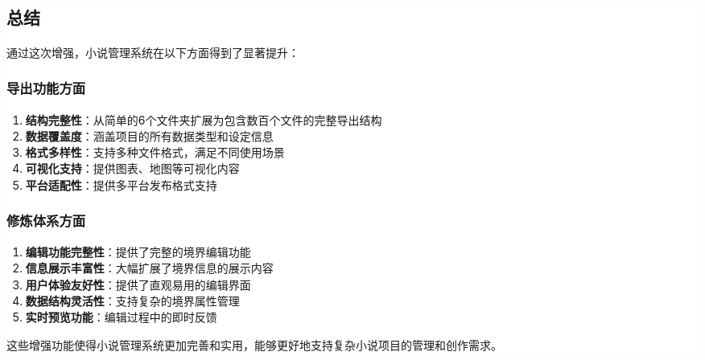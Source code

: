 ## 总结

通过这次增强，小说管理系统在以下方面得到了显著提升：

### 导出功能方面
1. **结构完整性**：从简单的6个文件夹扩展为包含数百个文件的完整导出结构
2. **数据覆盖度**：涵盖项目的所有数据类型和设定信息
3. **格式多样性**：支持多种文件格式，满足不同使用场景
4. **可视化支持**：提供图表、地图等可视化内容
5. **平台适配性**：提供多平台发布格式支持

### 修炼体系方面
1. **编辑功能完整性**：提供了完整的境界编辑功能
2. **信息展示丰富性**：大幅扩展了境界信息的展示内容
3. **用户体验友好性**：提供了直观易用的编辑界面
4. **数据结构灵活性**：支持复杂的境界属性管理
5. **实时预览功能**：编辑过程中的即时反馈

这些增强功能使得小说管理系统更加完善和实用，能够更好地支持复杂小说项目的管理和创作需求。

